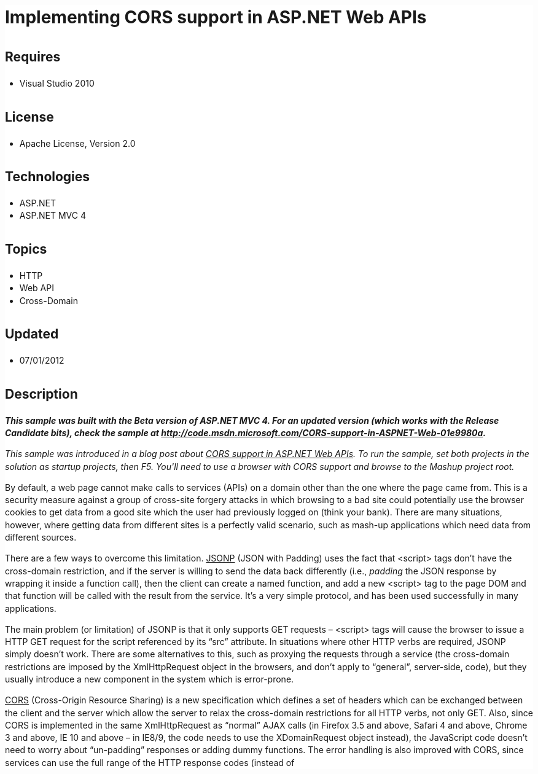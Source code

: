 # Implementing CORS support in ASP.NET Web APIs
## Requires
- Visual Studio 2010
## License
- Apache License, Version 2.0
## Technologies
- ASP.NET
- ASP.NET MVC 4
## Topics
- HTTP
- Web API
- Cross-Domain
## Updated
- 07/01/2012
## Description

<p><em><strong><em>This sample was built with the Beta version of ASP.NET MVC 4. For an updated version (which works with the Release Candidate bits), check the sample at
<a href="http://code.msdn.microsoft.com/CORS-support-in-ASPNET-Web-01e9980a">http://code.msdn.microsoft.com/CORS-support-in-ASPNET-Web-01e9980a</a>.</em></strong></em></p>
<p><em>This sample was introduced in a blog post about <a href="http://blogs.msdn.com/b/carlosfigueira/archive/2012/02/20/implementing-cors-support-in-asp-net-web-apis.aspx">
CORS support in ASP.NET Web APIs</a>. To run the sample, set both projects in the solution as startup projects, then F5. You'll need to use a browser with CORS support and browse to the Mashup project root.</em></p>
<p>By default, a web page cannot make calls to services (APIs) on a domain other than the one where the page came from. This is a security measure against a group of cross-site forgery attacks in which browsing to a bad site could potentially use the browser
 cookies to get data from a good site which the user had previously logged on (think your bank). There are many situations, however, where getting data from different sites is a perfectly valid scenario, such as mash-up applications which need data from different
 sources.</p>
<p>There are a few ways to overcome this limitation. <a href="http://en.wikipedia.org/wiki/JSONP">
JSONP</a> (JSON with Padding) uses the fact that &lt;script&gt; tags don&rsquo;t have the cross-domain restriction, and if the server is willing to send the data back differently (i.e.,
<em>padding</em> the JSON response by wrapping it inside a function call), then the client can create a named function, and add a new &lt;script&gt; tag to the page DOM and that function will be called with the result from the service. It&rsquo;s a very simple
 protocol, and has been used successfully in many applications.</p>
<p>The main problem (or limitation) of JSONP is that it only supports GET requests &ndash; &lt;script&gt; tags will cause the browser to issue a HTTP GET request for the script referenced by its &ldquo;src&rdquo; attribute. In situations where other HTTP verbs
 are required, JSONP simply doesn&rsquo;t work. There are some alternatives to this, such as proxying the requests through a service (the cross-domain restrictions are imposed by the XmlHttpRequest object in the browsers, and don&rsquo;t apply to &ldquo;general&rdquo;,
 server-side, code), but they usually introduce a new component in the system which is error-prone.</p>
<p><a href="http://www.w3.org/TR/cors/">CORS</a> (Cross-Origin Resource Sharing) is a new specification which defines a set of headers which can be exchanged between the client and the server which allow the server to relax the cross-domain restrictions for
 all HTTP verbs, not only GET. Also, since CORS is implemented in the same XmlHttpRequest as &ldquo;normal&rdquo; AJAX calls (in Firefox 3.5 and above, Safari 4 and above, Chrome 3 and above, IE 10 and above &ndash; in IE8/9, the code needs to use the XDomainRequest
 object instead), the JavaScript code doesn&rsquo;t need to worry about &ldquo;un-padding&rdquo; responses or adding dummy functions. The error handling is also improved with CORS, since services can use the full range of the HTTP response codes (instead of